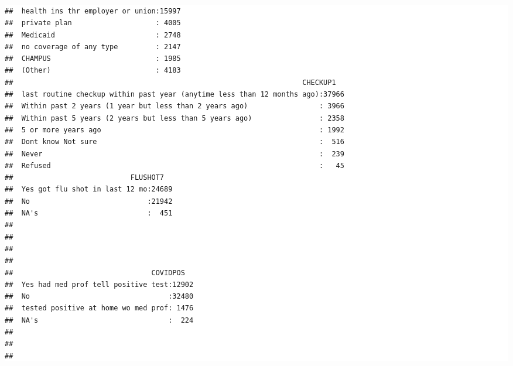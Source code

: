    ##  health ins thr employer or union:15997  
    ##  private plan                    : 4005  
    ##  Medicaid                        : 2748  
    ##  no coverage of any type         : 2147  
    ##  CHAMPUS                         : 1985  
    ##  (Other)                         : 4183  
    ##                                                                     CHECKUP1    
    ##  last routine checkup within past year (anytime less than 12 months ago):37966  
    ##  Within past 2 years (1 year but less than 2 years ago)                 : 3966  
    ##  Within past 5 years (2 years but less than 5 years ago)                : 2358  
    ##  5 or more years ago                                                    : 1992  
    ##  Dont know Not sure                                                     :  516  
    ##  Never                                                                  :  239  
    ##  Refused                                                                :   45  
    ##                            FLUSHOT7    
    ##  Yes got flu shot in last 12 mo:24689  
    ##  No                            :21942  
    ##  NA's                          :  451  
    ##                                        
    ##                                        
    ##                                        
    ##                                        
    ##                                 COVIDPOS    
    ##  Yes had med prof tell positive test:12902  
    ##  No                                 :32480  
    ##  tested positive at home wo med prof: 1476  
    ##  NA's                               :  224  
    ##                                             
    ##                                             
    ##                                             